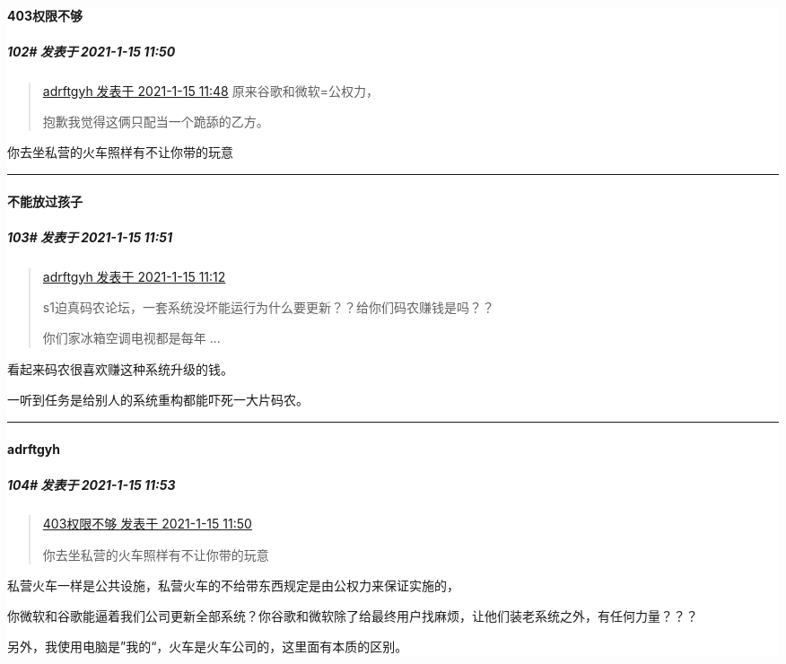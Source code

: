 ####  403权限不够  
##### 102#       发表于 2021-1-15 11:50



<blockquote><a href="httphttps://bbs.saraba1st.com/2b/forum.php?mod=redirect&amp;goto=findpost&amp;pid=50041774&amp;ptid=1982905" target="_blank">adrftgyh 发表于 2021-1-15 11:48</a>
原来谷歌和微软=公权力，


抱歉我觉得这俩只配当一个跪舔的乙方。</blockquote>
你去坐私营的火车照样有不让你带的玩意







*****

####  不能放过孩子  
##### 103#       发表于 2021-1-15 11:51



<blockquote><a href="httphttps://bbs.saraba1st.com/2b/forum.php?mod=redirect&amp;goto=findpost&amp;pid=50041328&amp;ptid=1982905" target="_blank">adrftgyh 发表于 2021-1-15 11:12</a>

s1迫真码农论坛，一套系统没坏能运行为什么要更新？？给你们码农赚钱是吗？？


你们家冰箱空调电视都是每年 ...</blockquote>
看起来码农很喜欢赚这种系统升级的钱。

一听到任务是给别人的系统重构都能吓死一大片码农。







*****

####  adrftgyh  
##### 104#       发表于 2021-1-15 11:53



<blockquote><a href="httphttps://bbs.saraba1st.com/2b/forum.php?mod=redirect&amp;goto=findpost&amp;pid=50041808&amp;ptid=1982905" target="_blank">403权限不够 发表于 2021-1-15 11:50</a>

你去坐私营的火车照样有不让你带的玩意</blockquote>
私营火车一样是公共设施，私营火车的不给带东西规定是由公权力来保证实施的，


你微软和谷歌能逼着我们公司更新全部系统？你谷歌和微软除了给最终用户找麻烦，让他们装老系统之外，有任何力量？？？


另外，我使用电脑是”我的“，火车是火车公司的，这里面有本质的区别。





